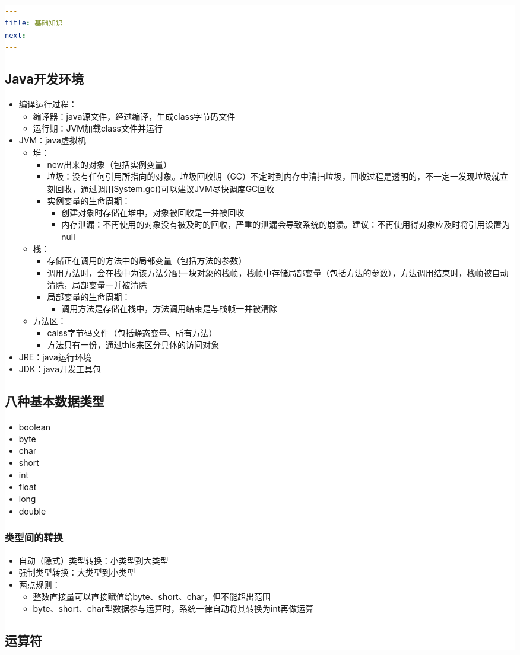 ```yaml
---
title: 基础知识
next: 
---
```


## Java开发环境

- 编译运行过程：
  - 编译器：java源文件，经过编译，生成class字节码文件
  - 运行期：JVM加载class文件并运行
- JVM：java虚拟机
  - 堆：
    - new出来的对象（包括实例变量）
    - 垃圾：没有任何引用所指向的对象。垃圾回收期（GC）不定时到内存中清扫垃圾，回收过程是透明的，不一定一发现垃圾就立刻回收，通过调用System.gc()可以建议JVM尽快调度GC回收
    - 实例变量的生命周期：
      - 创建对象时存储在堆中，对象被回收是一并被回收
      - 内存泄漏：不再使用的对象没有被及时的回收，严重的泄漏会导致系统的崩溃。建议：不再使用得对象应及时将引用设置为null
  - 栈：
    - 存储正在调用的方法中的局部变量（包括方法的参数）
    - 调用方法时，会在栈中为该方法分配一块对象的栈帧，栈帧中存储局部变量（包括方法的参数），方法调用结束时，栈帧被自动清除，局部变量一并被清除
    - 局部变量的生命周期：
      - 调用方法是存储在栈中，方法调用结束是与栈帧一并被清除
  - 方法区：
    - calss字节码文件（包括静态变量、所有方法）
    - 方法只有一份，通过this来区分具体的访问对象
- JRE：java运行环境
- JDK：java开发工具包

## 八种基本数据类型

- boolean
- byte
- char
- short
- int
- float
- long
- double

### 类型间的转换

- 自动（隐式）类型转换：小类型到大类型
- 强制类型转换：大类型到小类型
- 两点规则：
  - 整数直接量可以直接赋值给byte、short、char，但不能超出范围
  - byte、short、char型数据参与运算时，系统一律自动将其转换为int再做运算

## 运算符
